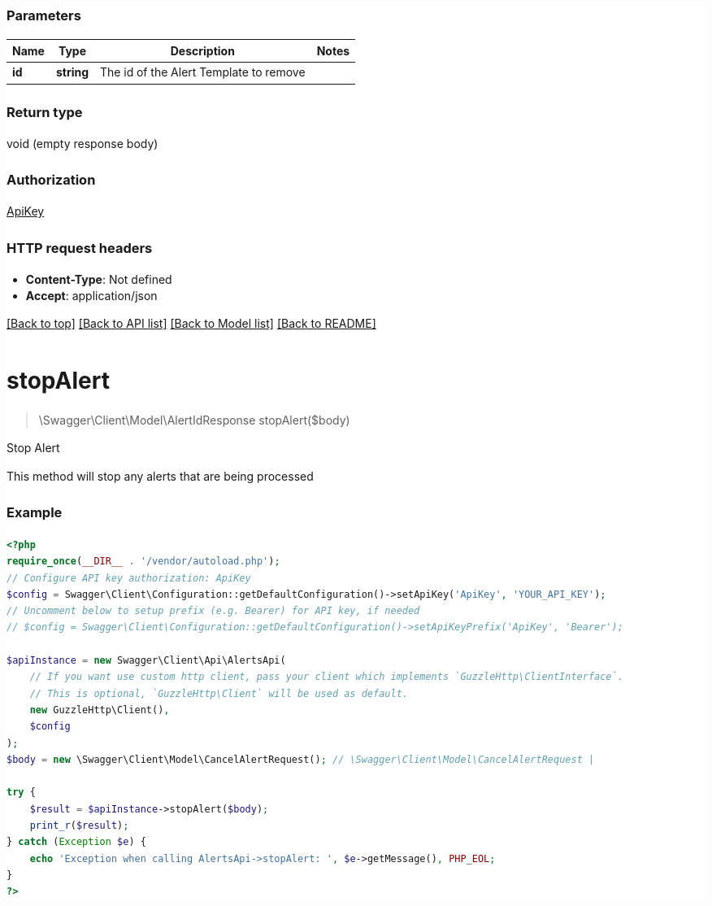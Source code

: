 ### Parameters

Name | Type | Description  | Notes
------------- | ------------- | ------------- | -------------
 **id** | **string**| The id of the Alert Template to remove |

### Return type

void (empty response body)

### Authorization

[ApiKey](../../README.md#ApiKey)

### HTTP request headers

 - **Content-Type**: Not defined
 - **Accept**: application/json

[[Back to top]](#) [[Back to API list]](../../README.md#documentation-for-api-endpoints) [[Back to Model list]](../../README.md#documentation-for-models) [[Back to README]](../../README.md)

# **stopAlert**
> \Swagger\Client\Model\AlertIdResponse stopAlert($body)

Stop Alert

This method will stop any alerts that are being processed

### Example
```php
<?php
require_once(__DIR__ . '/vendor/autoload.php');
// Configure API key authorization: ApiKey
$config = Swagger\Client\Configuration::getDefaultConfiguration()->setApiKey('ApiKey', 'YOUR_API_KEY');
// Uncomment below to setup prefix (e.g. Bearer) for API key, if needed
// $config = Swagger\Client\Configuration::getDefaultConfiguration()->setApiKeyPrefix('ApiKey', 'Bearer');

$apiInstance = new Swagger\Client\Api\AlertsApi(
    // If you want use custom http client, pass your client which implements `GuzzleHttp\ClientInterface`.
    // This is optional, `GuzzleHttp\Client` will be used as default.
    new GuzzleHttp\Client(),
    $config
);
$body = new \Swagger\Client\Model\CancelAlertRequest(); // \Swagger\Client\Model\CancelAlertRequest | 

try {
    $result = $apiInstance->stopAlert($body);
    print_r($result);
} catch (Exception $e) {
    echo 'Exception when calling AlertsApi->stopAlert: ', $e->getMessage(), PHP_EOL;
}
?>
```
